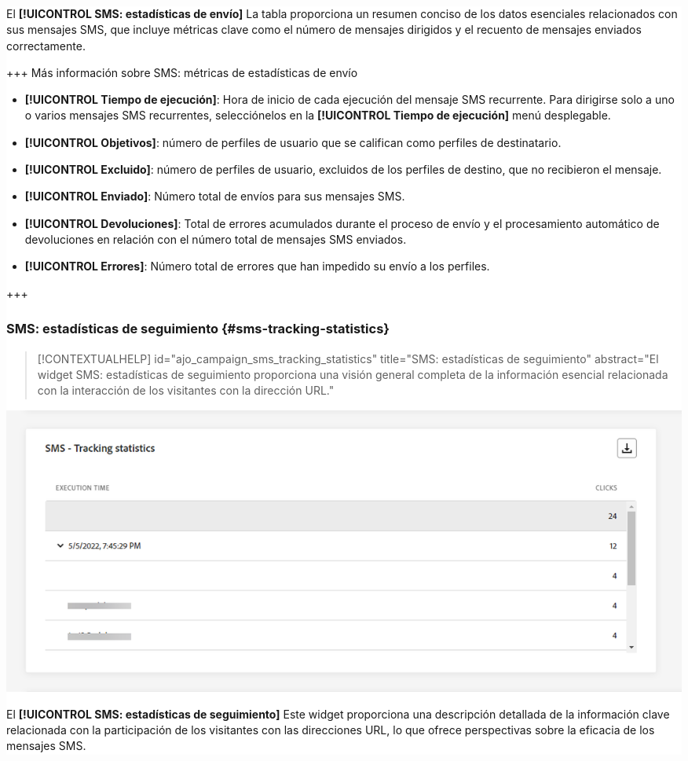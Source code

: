 El **[!UICONTROL SMS: estadísticas de envío]** La tabla proporciona un resumen conciso de los datos esenciales relacionados con sus mensajes SMS, que incluye métricas clave como el número de mensajes dirigidos y el recuento de mensajes enviados correctamente.

+++ Más información sobre SMS: métricas de estadísticas de envío

* **[!UICONTROL Tiempo de ejecución]**: Hora de inicio de cada ejecución del mensaje SMS recurrente. Para dirigirse solo a uno o varios mensajes SMS recurrentes, selecciónelos en la **[!UICONTROL Tiempo de ejecución]** menú desplegable.

* **[!UICONTROL Objetivos]**: número de perfiles de usuario que se califican como perfiles de destinatario.

* **[!UICONTROL Excluido]**: número de perfiles de usuario, excluidos de los perfiles de destino, que no recibieron el mensaje.

* **[!UICONTROL Enviado]**: Número total de envíos para sus mensajes SMS.

* **[!UICONTROL Devoluciones]**: Total de errores acumulados durante el proceso de envío y el procesamiento automático de devoluciones en relación con el número total de mensajes SMS enviados.

* **[!UICONTROL Errores]**: Número total de errores que han impedido su envío a los perfiles.

+++

### SMS: estadísticas de seguimiento {#sms-tracking-statistics}

>[!CONTEXTUALHELP]
>id="ajo_campaign_sms_tracking_statistics"
>title="SMS: estadísticas de seguimiento"
>abstract="El widget SMS: estadísticas de seguimiento proporciona una visión general completa de la información esencial relacionada con la interacción de los visitantes con la dirección URL."

![](assets/campaign_sms_tracking.png)

El **[!UICONTROL SMS: estadísticas de seguimiento]** Este widget proporciona una descripción detallada de la información clave relacionada con la participación de los visitantes con las direcciones URL, lo que ofrece perspectivas sobre la eficacia de los mensajes SMS.
